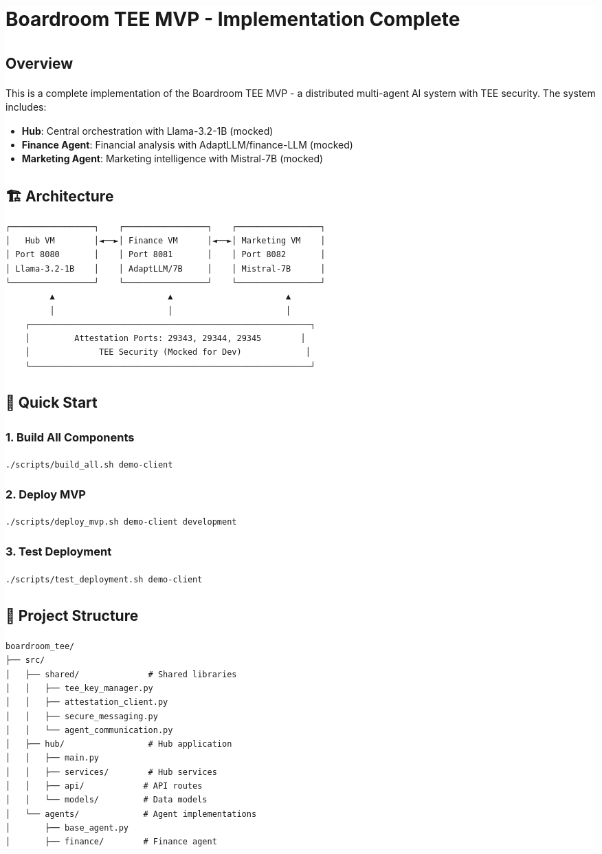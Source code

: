 # Boardroom TEE MVP - Implementation Complete

## Overview

This is a complete implementation of the Boardroom TEE MVP - a distributed multi-agent AI system with TEE security. The system includes:

- **Hub**: Central orchestration with Llama-3.2-1B (mocked)
- **Finance Agent**: Financial analysis with AdaptLLM/finance-LLM (mocked)
- **Marketing Agent**: Marketing intelligence with Mistral-7B (mocked)

## 🏗️ Architecture

```
┌─────────────────┐    ┌─────────────────┐    ┌─────────────────┐
│   Hub VM        │◄──►│ Finance VM      │◄──►│ Marketing VM    │
│ Port 8080       │    │ Port 8081       │    │ Port 8082       │
│ Llama-3.2-1B    │    │ AdaptLLM/7B     │    │ Mistral-7B      │
└─────────────────┘    └─────────────────┘    └─────────────────┘
         ▲                       ▲                       ▲
         │                       │                       │
    ┌─────────────────────────────────────────────────────────┐
    │         Attestation Ports: 29343, 29344, 29345        │
    │              TEE Security (Mocked for Dev)             │
    └─────────────────────────────────────────────────────────┘
```

## 🚀 Quick Start

### 1. Build All Components
```bash
./scripts/build_all.sh demo-client
```

### 2. Deploy MVP
```bash
./scripts/deploy_mvp.sh demo-client development
```

### 3. Test Deployment
```bash
./scripts/test_deployment.sh demo-client
```

## 📁 Project Structure

```
boardroom_tee/
├── src/
│   ├── shared/              # Shared libraries
│   │   ├── tee_key_manager.py
│   │   ├── attestation_client.py
│   │   ├── secure_messaging.py
│   │   └── agent_communication.py
│   ├── hub/                 # Hub application
│   │   ├── main.py
│   │   ├── services/        # Hub services
│   │   ├── api/            # API routes
│   │   └── models/         # Data models
│   └── agents/             # Agent implementations
│       ├── base_agent.py
│       ├── finance/        # Finance agent
```